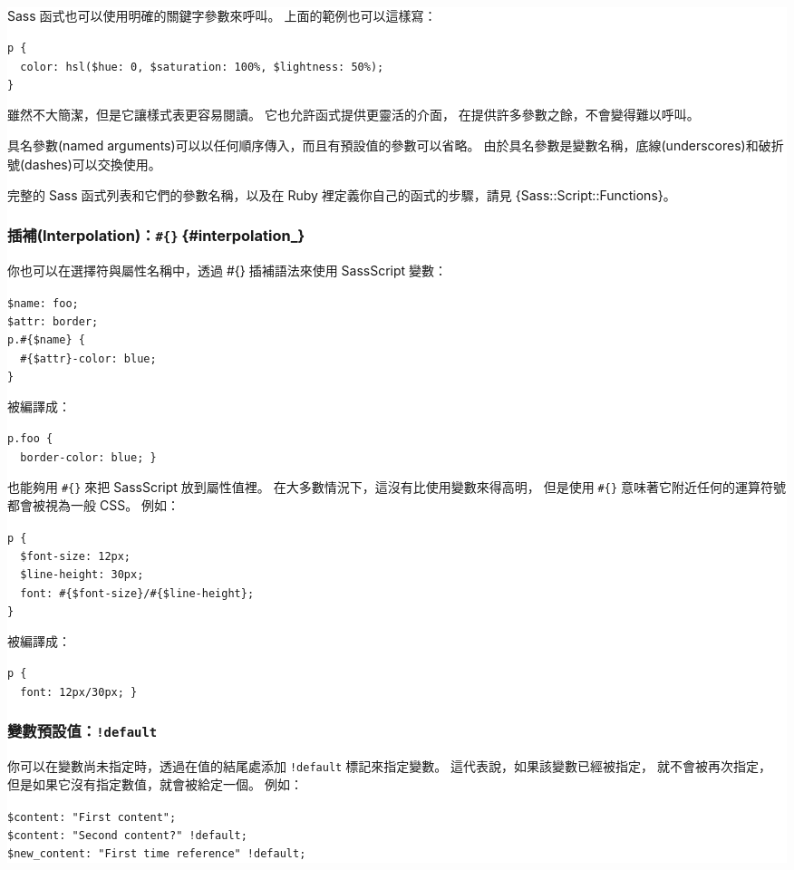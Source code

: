 Sass 函式也可以使用明確的關鍵字參數來呼叫。
上面的範例也可以這樣寫：

    p {
      color: hsl($hue: 0, $saturation: 100%, $lightness: 50%);
    }

雖然不大簡潔，但是它讓樣式表更容易閱讀。
它也允許函式提供更靈活的介面，
在提供許多參數之餘，不會變得難以呼叫。

具名參數(named arguments)可以以任何順序傳入，而且有預設值的參數可以省略。
由於具名參數是變數名稱，底線(underscores)和破折號(dashes)可以交換使用。

完整的 Sass 函式列表和它們的參數名稱，以及在 Ruby 裡定義你自己的函式的步驟，請見 {Sass::Script::Functions}。

### 插補(Interpolation)：`#{}` {#interpolation_}

你也可以在選擇符與屬性名稱中，透過 #{} 插補語法來使用 SassScript 變數：

    $name: foo;
    $attr: border;
    p.#{$name} {
      #{$attr}-color: blue;
    }

被編譯成：

    p.foo {
      border-color: blue; }

也能夠用 `#{}` 來把 SassScript 放到屬性值裡。
在大多數情況下，這沒有比使用變數來得高明，
但是使用 `#{}` 意味著它附近任何的運算符號都會被視為一般 CSS。
例如：

    p {
      $font-size: 12px;
      $line-height: 30px;
      font: #{$font-size}/#{$line-height};
    }

被編譯成：

    p {
      font: 12px/30px; }

### 變數預設值：`!default`

你可以在變數尚未指定時，透過在值的結尾處添加 `!default` 標記來指定變數。
這代表說，如果該變數已經被指定，
就不會被再次指定，
但是如果它沒有指定數值，就會被給定一個。
例如：

    $content: "First content";
    $content: "Second content?" !default;
    $new_content: "First time reference" !default;
